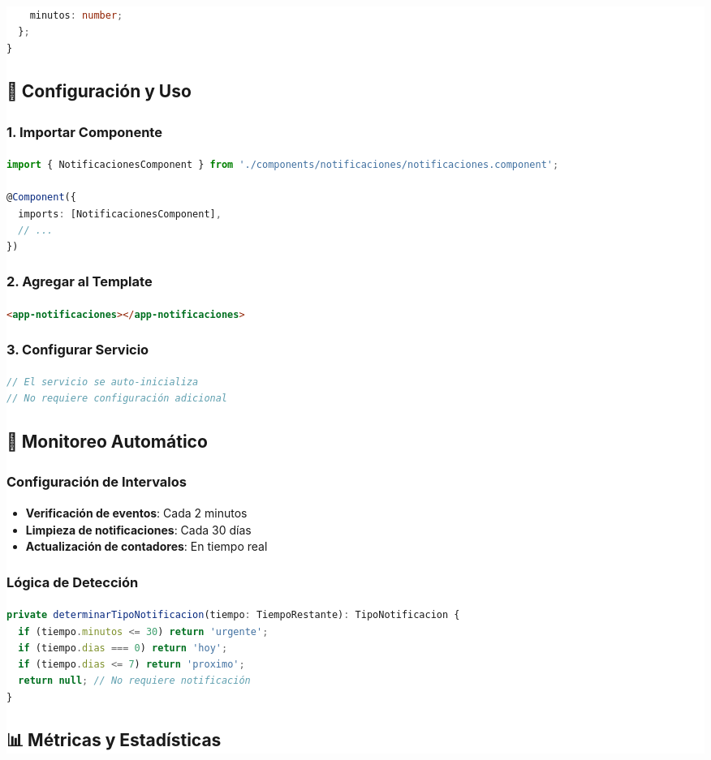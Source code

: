 ```typescript
    minutos: number;
  };
}
```

## 🚀 **Configuración y Uso**

### **1. Importar Componente**

```typescript
import { NotificacionesComponent } from './components/notificaciones/notificaciones.component';

@Component({
  imports: [NotificacionesComponent],
  // ...
})
```

### **2. Agregar al Template**

```html
<app-notificaciones></app-notificaciones>
```

### **3. Configurar Servicio**

```typescript
// El servicio se auto-inicializa
// No requiere configuración adicional
```

## 🔄 **Monitoreo Automático**

### **Configuración de Intervalos**

- **Verificación de eventos**: Cada 2 minutos
- **Limpieza de notificaciones**: Cada 30 días
- **Actualización de contadores**: En tiempo real

### **Lógica de Detección**

```typescript
private determinarTipoNotificacion(tiempo: TiempoRestante): TipoNotificacion {
  if (tiempo.minutos <= 30) return 'urgente';
  if (tiempo.dias === 0) return 'hoy';
  if (tiempo.dias <= 7) return 'proximo';
  return null; // No requiere notificación
}
```

## 📊 **Métricas y Estadísticas**

